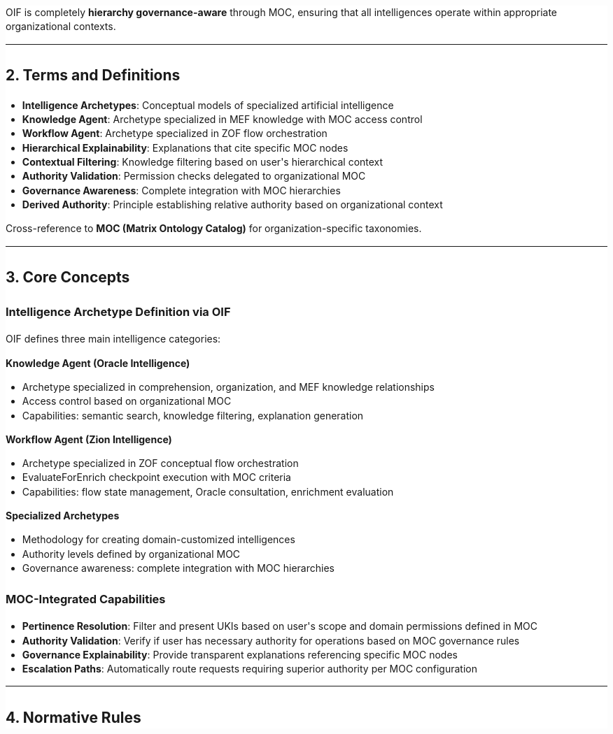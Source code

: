 OIF is completely **hierarchy governance-aware** through MOC, ensuring that all intelligences operate within appropriate organizational contexts.

---

## 2. Terms and Definitions

- **Intelligence Archetypes**: Conceptual models of specialized artificial intelligence
- **Knowledge Agent**: Archetype specialized in MEF knowledge with MOC access control
- **Workflow Agent**: Archetype specialized in ZOF flow orchestration
- **Hierarchical Explainability**: Explanations that cite specific MOC nodes
- **Contextual Filtering**: Knowledge filtering based on user's hierarchical context
- **Authority Validation**: Permission checks delegated to organizational MOC
- **Governance Awareness**: Complete integration with MOC hierarchies
- **Derived Authority**: Principle establishing relative authority based on organizational context

Cross-reference to **MOC (Matrix Ontology Catalog)** for organization-specific taxonomies.

---

## 3. Core Concepts

### Intelligence Archetype Definition via OIF

OIF defines three main intelligence categories:

**Knowledge Agent (Oracle Intelligence)**
- Archetype specialized in comprehension, organization, and MEF knowledge relationships
- Access control based on organizational MOC
- Capabilities: semantic search, knowledge filtering, explanation generation

**Workflow Agent (Zion Intelligence)**
- Archetype specialized in ZOF conceptual flow orchestration
- EvaluateForEnrich checkpoint execution with MOC criteria
- Capabilities: flow state management, Oracle consultation, enrichment evaluation

**Specialized Archetypes**
- Methodology for creating domain-customized intelligences
- Authority levels defined by organizational MOC
- Governance awareness: complete integration with MOC hierarchies

### MOC-Integrated Capabilities

- **Pertinence Resolution**: Filter and present UKIs based on user's scope and domain permissions defined in MOC
- **Authority Validation**: Verify if user has necessary authority for operations based on MOC governance rules
- **Governance Explainability**: Provide transparent explanations referencing specific MOC nodes
- **Escalation Paths**: Automatically route requests requiring superior authority per MOC configuration

---

## 4. Normative Rules

